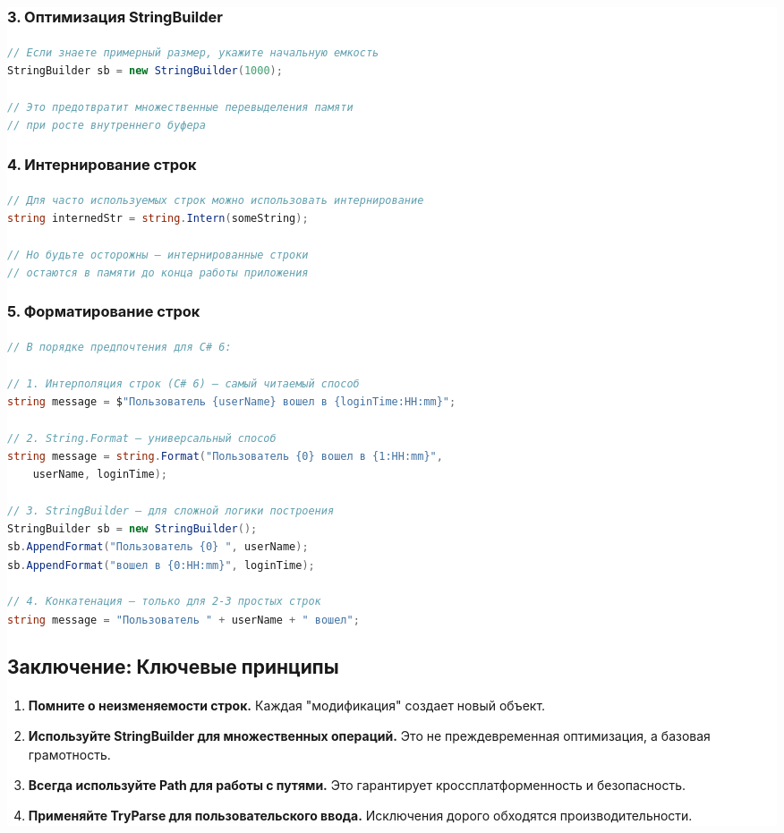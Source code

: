 ### 3. Оптимизация StringBuilder

```csharp
// Если знаете примерный размер, укажите начальную емкость
StringBuilder sb = new StringBuilder(1000);

// Это предотвратит множественные перевыделения памяти
// при росте внутреннего буфера
```

### 4. Интернирование строк

```csharp
// Для часто используемых строк можно использовать интернирование
string internedStr = string.Intern(someString);

// Но будьте осторожны — интернированные строки 
// остаются в памяти до конца работы приложения
```

### 5. Форматирование строк

```csharp
// В порядке предпочтения для C# 6:

// 1. Интерполяция строк (C# 6) — самый читаемый способ
string message = $"Пользователь {userName} вошел в {loginTime:HH:mm}";

// 2. String.Format — универсальный способ
string message = string.Format("Пользователь {0} вошел в {1:HH:mm}", 
    userName, loginTime);

// 3. StringBuilder — для сложной логики построения
StringBuilder sb = new StringBuilder();
sb.AppendFormat("Пользователь {0} ", userName);
sb.AppendFormat("вошел в {0:HH:mm}", loginTime);

// 4. Конкатенация — только для 2-3 простых строк
string message = "Пользователь " + userName + " вошел";
```

## Заключение: Ключевые принципы

1. **Помните о неизменяемости строк.** Каждая "модификация" создает новый объект.

2. **Используйте StringBuilder для множественных операций.** Это не преждевременная оптимизация, а базовая грамотность.

3. **Всегда используйте Path для работы с путями.** Это гарантирует кроссплатформенность и безопасность.

4. **Применяйте TryParse для пользовательского ввода.** Исключения дорого обходятся производительности.

